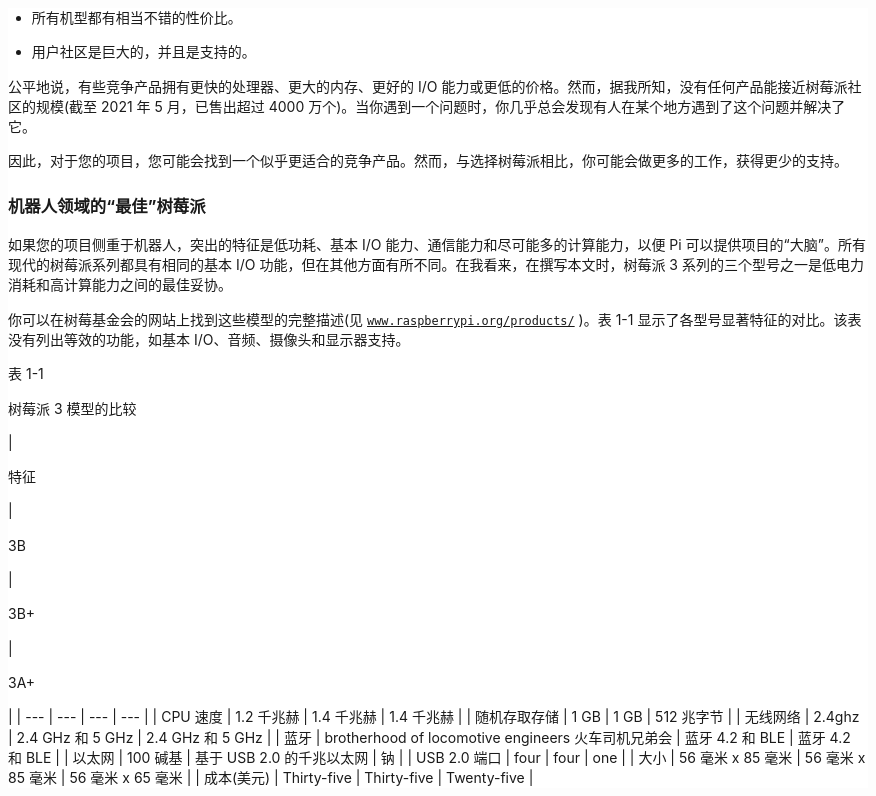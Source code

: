 *   所有机型都有相当不错的性价比。

*   用户社区是巨大的，并且是支持的。

公平地说，有些竞争产品拥有更快的处理器、更大的内存、更好的 I/O 能力或更低的价格。然而，据我所知，没有任何产品能接近树莓派社区的规模(截至 2021 年 5 月，已售出超过 4000 万个)。当你遇到一个问题时，你几乎总会发现有人在某个地方遇到了这个问题并解决了它。

因此，对于您的项目，您可能会找到一个似乎更适合的竞争产品。然而，与选择树莓派相比，你可能会做更多的工作，获得更少的支持。

### 机器人领域的“最佳”树莓派

如果您的项目侧重于机器人，突出的特征是低功耗、基本 I/O 能力、通信能力和尽可能多的计算能力，以便 Pi 可以提供项目的“大脑”。所有现代的树莓派系列都具有相同的基本 I/O 功能，但在其他方面有所不同。在我看来，在撰写本文时，树莓派 3 系列的三个型号之一是低电力消耗和高计算能力之间的最佳妥协。

你可以在树莓基金会的网站上找到这些模型的完整描述(见 [`www.raspberrypi.org/products/`](http://www.raspberrypi.org/products/) )。表 1-1 显示了各型号显著特征的对比。该表没有列出等效的功能，如基本 I/O、音频、摄像头和显示器支持。

表 1-1

树莓派 3 模型的比较

<colgroup><col class="tcol1 align-left"> <col class="tcol2 align-left"> <col class="tcol3 align-left"> <col class="tcol4 align-left"></colgroup> 
| 

特征

 | 

3B

 | 

3B+

 | 

3A+

 |
| --- | --- | --- | --- |
| CPU 速度 | 1.2 千兆赫 | 1.4 千兆赫 | 1.4 千兆赫 |
| 随机存取存储 | 1 GB | 1 GB | 512 兆字节 |
| 无线网络 | 2.4ghz | 2.4 GHz 和 5 GHz | 2.4 GHz 和 5 GHz |
| 蓝牙 | brotherhood of locomotive engineers 火车司机兄弟会 | 蓝牙 4.2 和 BLE | 蓝牙 4.2 和 BLE |
| 以太网 | 100 碱基 | 基于 USB 2.0 的千兆以太网 | 钠 |
| USB 2.0 端口 | four | four | one |
| 大小 | 56 毫米 x 85 毫米 | 56 毫米 x 85 毫米 | 56 毫米 x 65 毫米 |
| 成本(美元) | Thirty-five | Thirty-five | Twenty-five |
